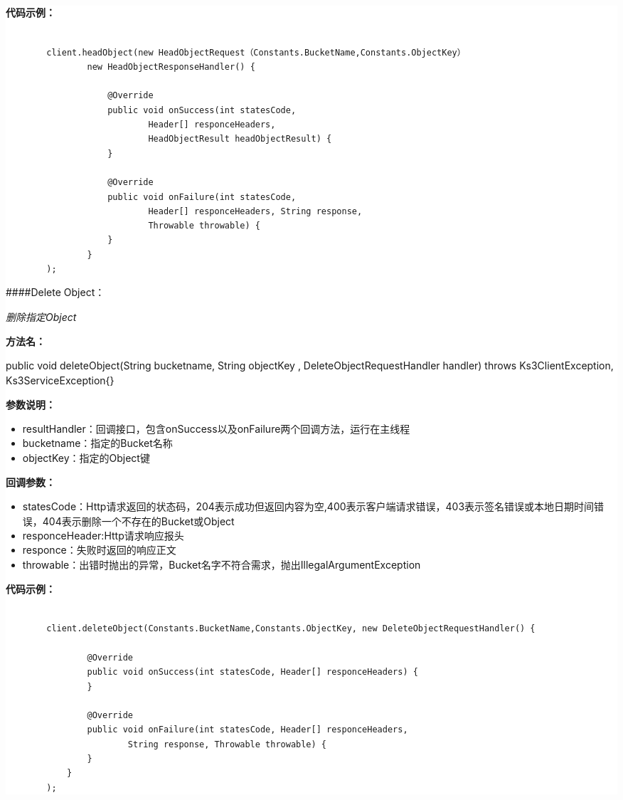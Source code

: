 **代码示例：**
```

		client.headObject(new HeadObjectRequest（Constants.BucketName,Constants.ObjectKey）
				new HeadObjectResponseHandler() {

					@Override
					public void onSuccess(int statesCode,
							Header[] responceHeaders,
							HeadObjectResult headObjectResult) {
					}

					@Override
					public void onFailure(int statesCode,
							Header[] responceHeaders, String response,
							Throwable throwable) {
					}
				}
		);
```

####Delete Object：

*删除指定Object*

**方法名：** 

public void deleteObject(String bucketname, String objectKey , DeleteObjectRequestHandler handler)
throws Ks3ClientException, Ks3ServiceException{}

**参数说明：**

* resultHandler：回调接口，包含onSuccess以及onFailure两个回调方法，运行在主线程
* bucketname：指定的Bucket名称
* objectKey：指定的Object键

**回调参数：**

* statesCode：Http请求返回的状态码，204表示成功但返回内容为空,400表示客户端请求错误，403表示签名错误或本地日期时间错误，404表示删除一个不存在的Bucket或Object
* responceHeader:Http请求响应报头
* responce：失败时返回的响应正文
* throwable：出错时抛出的异常，Bucket名字不符合需求，抛出IllegalArgumentException

**代码示例：**
```

		client.deleteObject(Constants.BucketName,Constants.ObjectKey, new DeleteObjectRequestHandler() {

				@Override
				public void onSuccess(int statesCode, Header[] responceHeaders) {
				}

				@Override
				public void onFailure(int statesCode, Header[] responceHeaders,
						String response, Throwable throwable) {
				}
			}
		);
```

